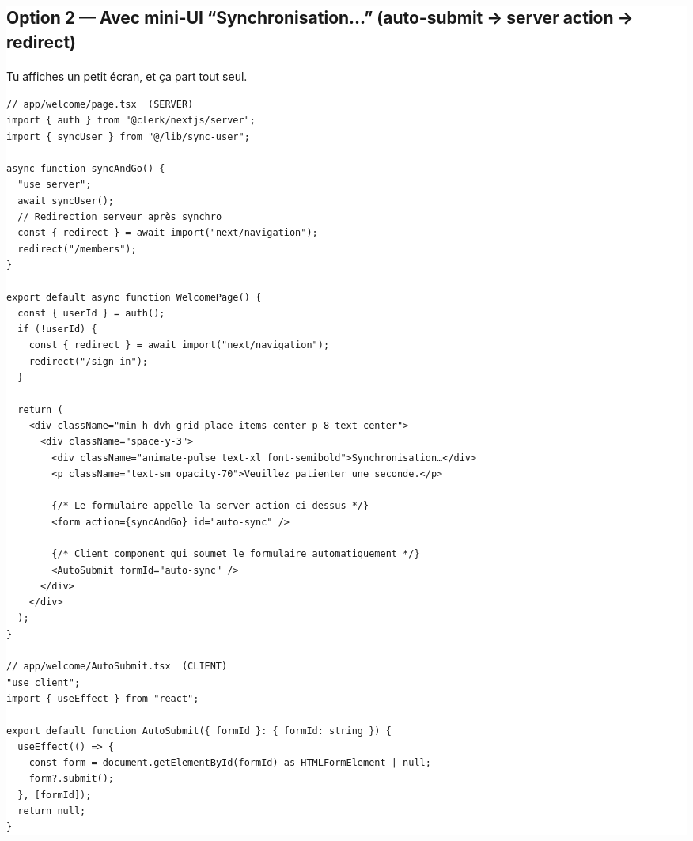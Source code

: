 ## Option 2 — Avec mini-UI “Synchronisation…” (auto-submit → server action → redirect)

Tu affiches un petit écran, et ça part tout seul.

```tsx
// app/welcome/page.tsx  (SERVER)
import { auth } from "@clerk/nextjs/server";
import { syncUser } from "@/lib/sync-user";

async function syncAndGo() {
  "use server";
  await syncUser();
  // Redirection serveur après synchro
  const { redirect } = await import("next/navigation");
  redirect("/members");
}

export default async function WelcomePage() {
  const { userId } = auth();
  if (!userId) {
    const { redirect } = await import("next/navigation");
    redirect("/sign-in");
  }

  return (
    <div className="min-h-dvh grid place-items-center p-8 text-center">
      <div className="space-y-3">
        <div className="animate-pulse text-xl font-semibold">Synchronisation…</div>
        <p className="text-sm opacity-70">Veuillez patienter une seconde.</p>

        {/* Le formulaire appelle la server action ci-dessus */}
        <form action={syncAndGo} id="auto-sync" />

        {/* Client component qui soumet le formulaire automatiquement */}
        <AutoSubmit formId="auto-sync" />
      </div>
    </div>
  );
}

// app/welcome/AutoSubmit.tsx  (CLIENT)
"use client";
import { useEffect } from "react";

export default function AutoSubmit({ formId }: { formId: string }) {
  useEffect(() => {
    const form = document.getElementById(formId) as HTMLFormElement | null;
    form?.submit();
  }, [formId]);
  return null;
}
```
